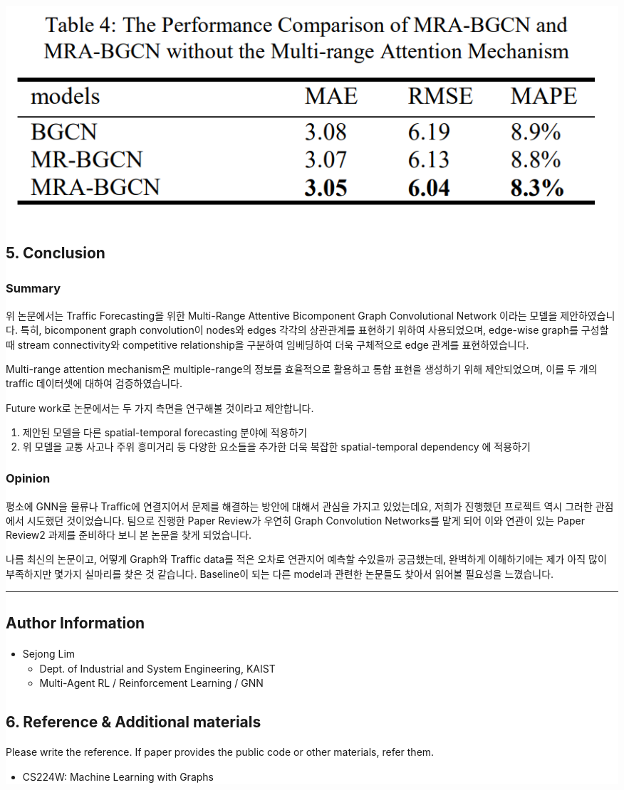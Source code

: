![](../../.gitbook/2022-spring-assets/sejong/image15.png)

## **5. Conclusion**

### Summary

위 논문에서는 Traffic Forecasting을 위한 Multi-Range Attentive Bicomponent Graph Convolutional Network 이라는 모델을 제안하였습니다. 특히, bicomponent graph convolution이 nodes와 edges 각각의 상관관계를 표현하기 위하여 사용되었으며, edge-wise graph를 구성할 때 stream connectivity와 competitive relationship을 구분하여 임베딩하여 더욱 구체적으로 edge 관계를 표현하였습니다.

Multi-range attention mechanism은 multiple-range의 정보를 효율적으로 활용하고 통합 표현을 생성하기 위해 제안되었으며, 이를 두 개의 traffic 데이터셋에 대하여 검증하였습니다.

Future work로 논문에서는 두 가지 측면을 연구해볼 것이라고 제안합니다.

1. 제안된 모델을 다른 spatial-temporal forecasting 분야에 적용하기
2. 위 모델을 교통 사고나 주위 흥미거리 등 다양한 요소들을 추가한 더욱 복잡한 spatial-temporal dependency 에 적용하기

### Opinion

평소에 GNN을 물류나 Traffic에 연결지어서 문제를 해결하는 방안에 대해서 관심을 가지고 있었는데요, 저희가 진행했던 프로젝트 역시 그러한 관점에서 시도했던 것이었습니다. 팀으로 진행한 Paper Review가 우연히 Graph Convolution Networks를 맡게 되어 이와 연관이 있는 Paper Review2 과제를 준비하다 보니 본 논문을 찾게 되었습니다.

나름 최신의 논문이고, 어떻게 Graph와 Traffic data를 적은 오차로 연관지어 예측할 수있을까 궁금했는데, 완벽하게 이해하기에는 제가 아직 많이 부족하지만 몇가지 실마리를 찾은 것 같습니다. Baseline이 되는 다른 model과 관련한 논문들도 찾아서 읽어볼 필요성을 느꼈습니다.

***

## **Author Information**

* Sejong Lim
  * Dept. of Industrial and System Engineering, KAIST
  * Multi-Agent RL / Reinforcement Learning / GNN

## **6. Reference & Additional materials**

Please write the reference. If paper provides the public code or other materials, refer them.

* CS224W: Machine Learning with Graphs
